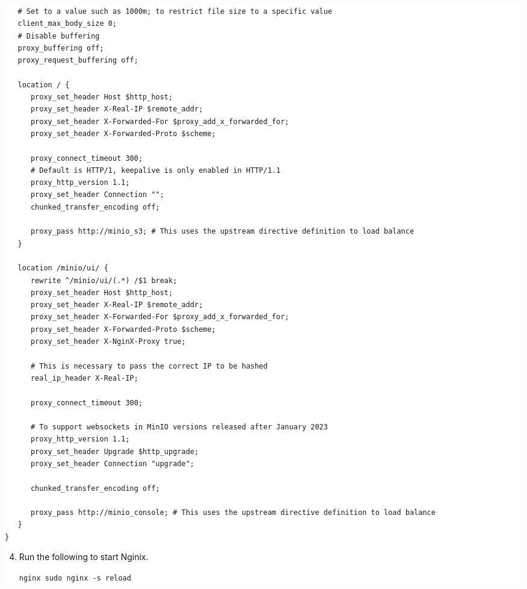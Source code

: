    ```
      # Set to a value such as 1000m; to restrict file size to a specific value
      client_max_body_size 0;
      # Disable buffering
      proxy_buffering off;
      proxy_request_buffering off;

      location / {
         proxy_set_header Host $http_host;
         proxy_set_header X-Real-IP $remote_addr;
         proxy_set_header X-Forwarded-For $proxy_add_x_forwarded_for;
         proxy_set_header X-Forwarded-Proto $scheme;

         proxy_connect_timeout 300;
         # Default is HTTP/1, keepalive is only enabled in HTTP/1.1
         proxy_http_version 1.1;
         proxy_set_header Connection "";
         chunked_transfer_encoding off;

         proxy_pass http://minio_s3; # This uses the upstream directive definition to load balance
      }

      location /minio/ui/ {
         rewrite ^/minio/ui/(.*) /$1 break;
         proxy_set_header Host $http_host;
         proxy_set_header X-Real-IP $remote_addr;
         proxy_set_header X-Forwarded-For $proxy_add_x_forwarded_for;
         proxy_set_header X-Forwarded-Proto $scheme;
         proxy_set_header X-NginX-Proxy true;

         # This is necessary to pass the correct IP to be hashed
         real_ip_header X-Real-IP;

         proxy_connect_timeout 300;

         # To support websockets in MinIO versions released after January 2023
         proxy_http_version 1.1;
         proxy_set_header Upgrade $http_upgrade;
         proxy_set_header Connection "upgrade";

         chunked_transfer_encoding off;

         proxy_pass http://minio_console; # This uses the upstream directive definition to load balance
      }
   }
   ```

4. Run the following to start Nginix.

   ```
   nginx sudo nginx -s reload
   ```
